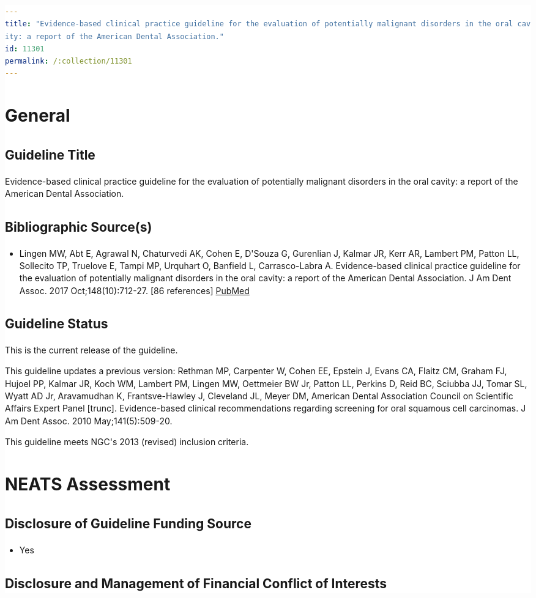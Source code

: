 ```yaml
---
title: "Evidence-based clinical practice guideline for the evaluation of potentially malignant disorders in the oral cavity: a report of the American Dental Association."
id: 11301
permalink: /:collection/11301
---
```


# General

## Guideline Title

Evidence-based clinical practice guideline for the evaluation of potentially malignant disorders in the oral cavity: a report of the American Dental Association.

## Bibliographic Source(s)

- Lingen MW, Abt E, Agrawal N, Chaturvedi AK, Cohen E, D'Souza G, Gurenlian J, Kalmar JR, Kerr AR, Lambert PM, Patton LL, Sollecito TP, Truelove E, Tampi MP, Urquhart O, Banfield L, Carrasco-Labra A. Evidence-based clinical practice guideline for the evaluation of potentially malignant disorders in the oral cavity: a report of the American Dental Association. J Am Dent Assoc. 2017 Oct;148(10):712-27. [86 references] [ PubMed ](http://www.ncbi.nlm.nih.gov/entrez/query.fcgi?cmd=Retrieve&db=pubmed&dopt=Abstract&list_uids=28958308 )

## Guideline Status



This is the current release of the guideline.

This guideline updates a previous version: Rethman MP, Carpenter W, Cohen EE, Epstein J, Evans CA, Flaitz CM, Graham FJ, Hujoel PP, Kalmar JR, Koch WM, Lambert PM, Lingen MW, Oettmeier BW Jr, Patton LL, Perkins D, Reid BC, Sciubba JJ, Tomar SL, Wyatt AD Jr, Aravamudhan K, Frantsve-Hawley J, Cleveland JL, Meyer DM, American Dental Association Council on Scientific Affairs Expert Panel [trunc]. Evidence-based clinical recommendations regarding screening for oral squamous cell carcinomas. J Am Dent Assoc. 2010 May;141(5):509-20.

This guideline meets NGC's 2013 (revised) inclusion criteria.

# NEATS Assessment

## Disclosure of Guideline Funding Source

- Yes

## Disclosure and Management of Financial Conflict of Interests
